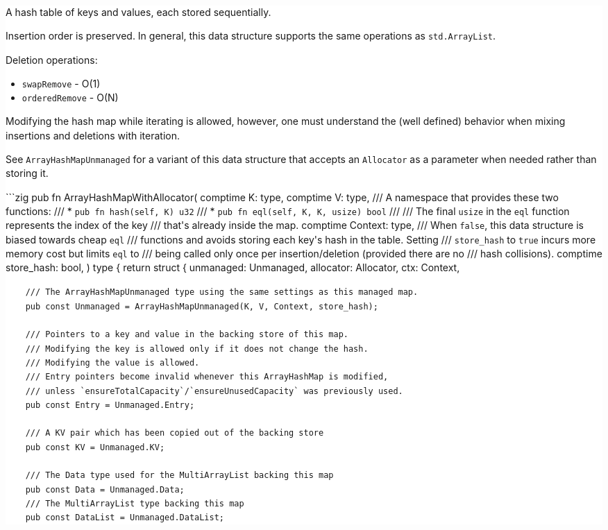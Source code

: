 A hash table of keys and values, each stored sequentially.

Insertion order is preserved. In general, this data structure supports the same
operations as `std.ArrayList`.

Deletion operations:
* `swapRemove` - O(1)
* `orderedRemove` - O(N)

Modifying the hash map while iterating is allowed, however, one must understand
the (well defined) behavior when mixing insertions and deletions with iteration.

See `ArrayHashMapUnmanaged` for a variant of this data structure that accepts an
`Allocator` as a parameter when needed rather than storing it.

\`\`\`zig
pub fn ArrayHashMapWithAllocator(
    comptime K: type,
    comptime V: type,
    /// A namespace that provides these two functions:
    /// * `pub fn hash(self, K) u32`
    /// * `pub fn eql(self, K, K, usize) bool`
    ///
    /// The final `usize` in the `eql` function represents the index of the key
    /// that's already inside the map.
    comptime Context: type,
    /// When `false`, this data structure is biased towards cheap `eql`
    /// functions and avoids storing each key's hash in the table. Setting
    /// `store_hash` to `true` incurs more memory cost but limits `eql` to
    /// being called only once per insertion/deletion (provided there are no
    /// hash collisions).
    comptime store_hash: bool,
) type {
    return struct {
        unmanaged: Unmanaged,
        allocator: Allocator,
        ctx: Context,

        /// The ArrayHashMapUnmanaged type using the same settings as this managed map.
        pub const Unmanaged = ArrayHashMapUnmanaged(K, V, Context, store_hash);

        /// Pointers to a key and value in the backing store of this map.
        /// Modifying the key is allowed only if it does not change the hash.
        /// Modifying the value is allowed.
        /// Entry pointers become invalid whenever this ArrayHashMap is modified,
        /// unless `ensureTotalCapacity`/`ensureUnusedCapacity` was previously used.
        pub const Entry = Unmanaged.Entry;

        /// A KV pair which has been copied out of the backing store
        pub const KV = Unmanaged.KV;

        /// The Data type used for the MultiArrayList backing this map
        pub const Data = Unmanaged.Data;
        /// The MultiArrayList type backing this map
        pub const DataList = Unmanaged.DataList;
